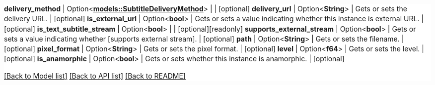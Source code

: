 **delivery_method** | Option<[**models::SubtitleDeliveryMethod**](SubtitleDeliveryMethod.md)> |  | [optional]
**delivery_url** | Option<**String**> | Gets or sets the delivery URL. | [optional]
**is_external_url** | Option<**bool**> | Gets or sets a value indicating whether this instance is external URL. | [optional]
**is_text_subtitle_stream** | Option<**bool**> |  | [optional][readonly]
**supports_external_stream** | Option<**bool**> | Gets or sets a value indicating whether [supports external stream]. | [optional]
**path** | Option<**String**> | Gets or sets the filename. | [optional]
**pixel_format** | Option<**String**> | Gets or sets the pixel format. | [optional]
**level** | Option<**f64**> | Gets or sets the level. | [optional]
**is_anamorphic** | Option<**bool**> | Gets or sets whether this instance is anamorphic. | [optional]

[[Back to Model list]](../README.md#documentation-for-models) [[Back to API list]](../README.md#documentation-for-api-endpoints) [[Back to README]](../README.md)


